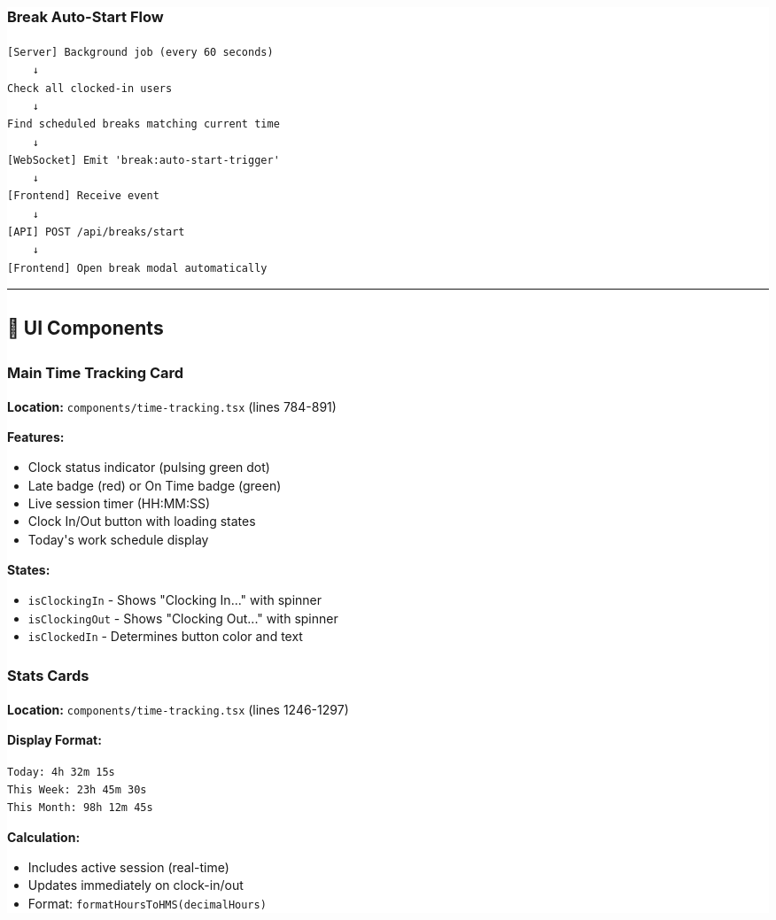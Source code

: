 ### Break Auto-Start Flow

```
[Server] Background job (every 60 seconds)
    ↓
Check all clocked-in users
    ↓
Find scheduled breaks matching current time
    ↓
[WebSocket] Emit 'break:auto-start-trigger'
    ↓
[Frontend] Receive event
    ↓
[API] POST /api/breaks/start
    ↓
[Frontend] Open break modal automatically
```

---

## 🎨 UI Components

### Main Time Tracking Card

**Location:** `components/time-tracking.tsx` (lines 784-891)

**Features:**
- Clock status indicator (pulsing green dot)
- Late badge (red) or On Time badge (green)
- Live session timer (HH:MM:SS)
- Clock In/Out button with loading states
- Today's work schedule display

**States:**
- `isClockingIn` - Shows "Clocking In..." with spinner
- `isClockingOut` - Shows "Clocking Out..." with spinner
- `isClockedIn` - Determines button color and text

### Stats Cards

**Location:** `components/time-tracking.tsx` (lines 1246-1297)

**Display Format:**
```
Today: 4h 32m 15s
This Week: 23h 45m 30s
This Month: 98h 12m 45s
```

**Calculation:**
- Includes active session (real-time)
- Updates immediately on clock-in/out
- Format: `formatHoursToHMS(decimalHours)`
